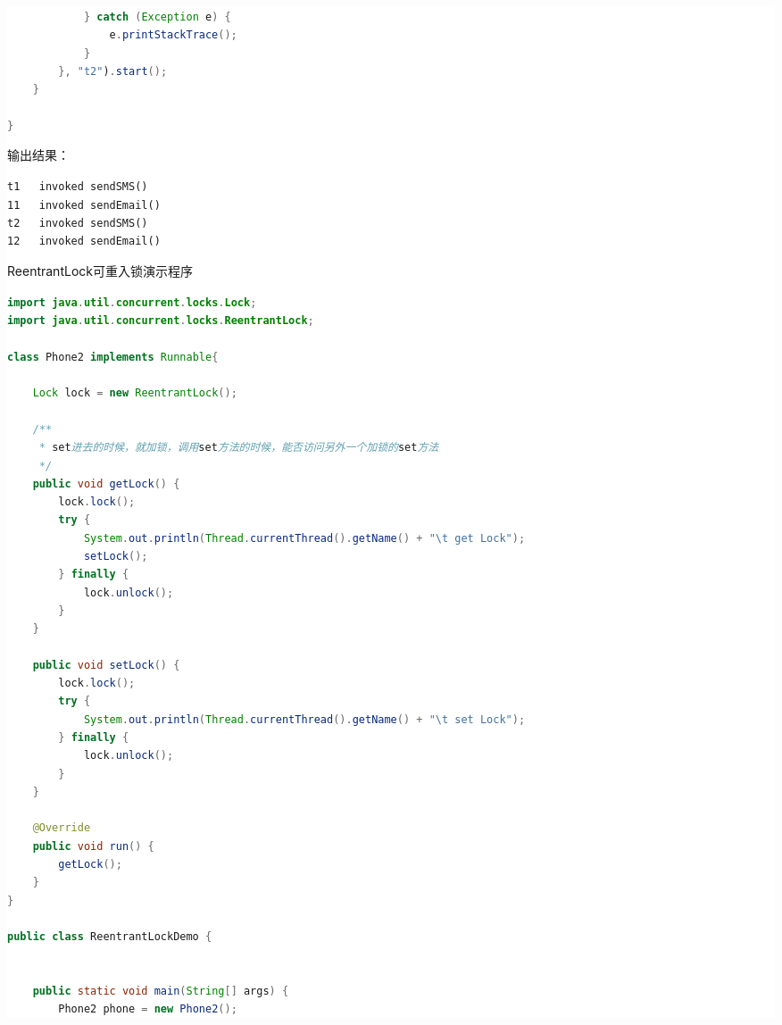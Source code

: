 ```java
            } catch (Exception e) {
                e.printStackTrace();
            }
        }, "t2").start();
	}

}


```

输出结果：

```
t1	 invoked sendSMS()
11	 invoked sendEmail()
t2	 invoked sendSMS()
12	 invoked sendEmail()

```

ReentrantLock可重入锁演示程序

```java
import java.util.concurrent.locks.Lock;
import java.util.concurrent.locks.ReentrantLock;

class Phone2 implements Runnable{

    Lock lock = new ReentrantLock();

    /**
     * set进去的时候，就加锁，调用set方法的时候，能否访问另外一个加锁的set方法
     */
    public void getLock() {
        lock.lock();
        try {
            System.out.println(Thread.currentThread().getName() + "\t get Lock");
            setLock();
        } finally {
            lock.unlock();
        }
    }

    public void setLock() {
        lock.lock();
        try {
            System.out.println(Thread.currentThread().getName() + "\t set Lock");
        } finally {
            lock.unlock();
        }
    }

    @Override
    public void run() {
        getLock();
    }
}

public class ReentrantLockDemo {


    public static void main(String[] args) {
        Phone2 phone = new Phone2();

```